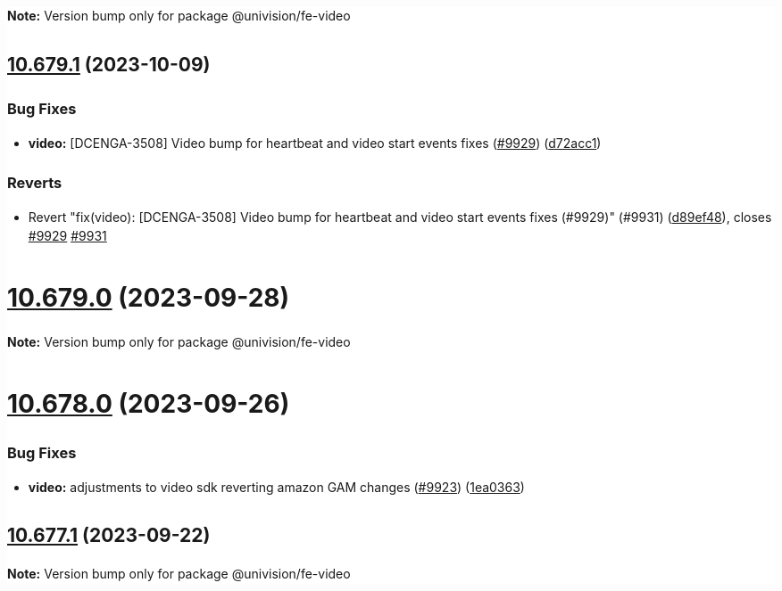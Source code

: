 **Note:** Version bump only for package @univision/fe-video





## [10.679.1](https://github.com/univision/univision-fe/compare/v10.679.0...v10.679.1) (2023-10-09)


### Bug Fixes

* **video:** [DCENGA-3508] Video bump for heartbeat and video start events fixes ([#9929](https://github.com/univision/univision-fe/issues/9929)) ([d72acc1](https://github.com/univision/univision-fe/commit/d72acc19f8a55812a21ac6530b2b8a77a2cabf91))


### Reverts

* Revert "fix(video): [DCENGA-3508] Video bump for heartbeat and video start events fixes (#9929)" (#9931) ([d89ef48](https://github.com/univision/univision-fe/commit/d89ef48a0240febca9b5591a15145c166d016c45)), closes [#9929](https://github.com/univision/univision-fe/issues/9929) [#9931](https://github.com/univision/univision-fe/issues/9931)





# [10.679.0](https://github.com/univision/univision-fe/compare/v10.678.0...v10.679.0) (2023-09-28)

**Note:** Version bump only for package @univision/fe-video





# [10.678.0](https://github.com/univision/univision-fe/compare/v10.677.1...v10.678.0) (2023-09-26)


### Bug Fixes

* **video:** adjustments to video sdk reverting amazon GAM changes ([#9923](https://github.com/univision/univision-fe/issues/9923)) ([1ea0363](https://github.com/univision/univision-fe/commit/1ea0363632c1068e5de2eafaa9c0569d346246a1))





## [10.677.1](https://github.com/univision/univision-fe/compare/v10.677.0...v10.677.1) (2023-09-22)

**Note:** Version bump only for package @univision/fe-video



